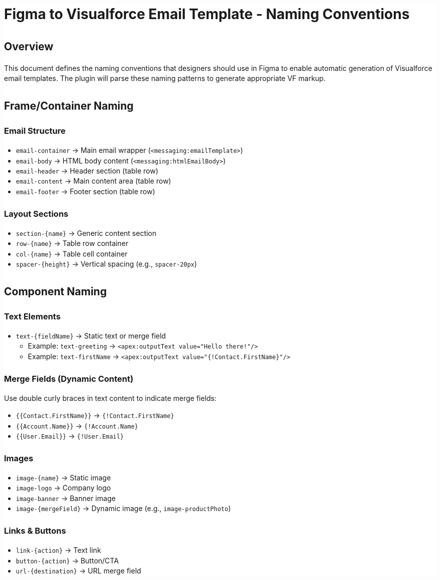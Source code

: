 # Figma to Visualforce Email Template - Naming Conventions

## Overview

This document defines the naming conventions that designers should use in Figma to enable automatic generation of Visualforce email templates. The plugin will parse these naming patterns to generate appropriate VF markup.

## Frame/Container Naming

### Email Structure
- `email-container` → Main email wrapper (`<messaging:emailTemplate>`)
- `email-body` → HTML body content (`<messaging:htmlEmailBody>`)
- `email-header` → Header section (table row)
- `email-content` → Main content area (table row)  
- `email-footer` → Footer section (table row)

### Layout Sections
- `section-{name}` → Generic content section
- `row-{name}` → Table row container
- `col-{name}` → Table cell container
- `spacer-{height}` → Vertical spacing (e.g., `spacer-20px`)

## Component Naming

### Text Elements
- `text-{fieldName}` → Static text or merge field
  - Example: `text-greeting` → `<apex:outputText value="Hello there!"/>`
  - Example: `text-firstName` → `<apex:outputText value="{!Contact.FirstName}"/>`

### Merge Fields (Dynamic Content)
Use double curly braces in text content to indicate merge fields:
- `{{Contact.FirstName}}` → `{!Contact.FirstName}`
- `{{Account.Name}}` → `{!Account.Name}`
- `{{User.Email}}` → `{!User.Email}`

### Images
- `image-{name}` → Static image
- `image-logo` → Company logo
- `image-banner` → Banner image
- `image-{mergeField}` → Dynamic image (e.g., `image-productPhoto`)

### Links & Buttons
- `link-{action}` → Text link
- `button-{action}` → Button/CTA
- `url-{destination}` → URL merge field
